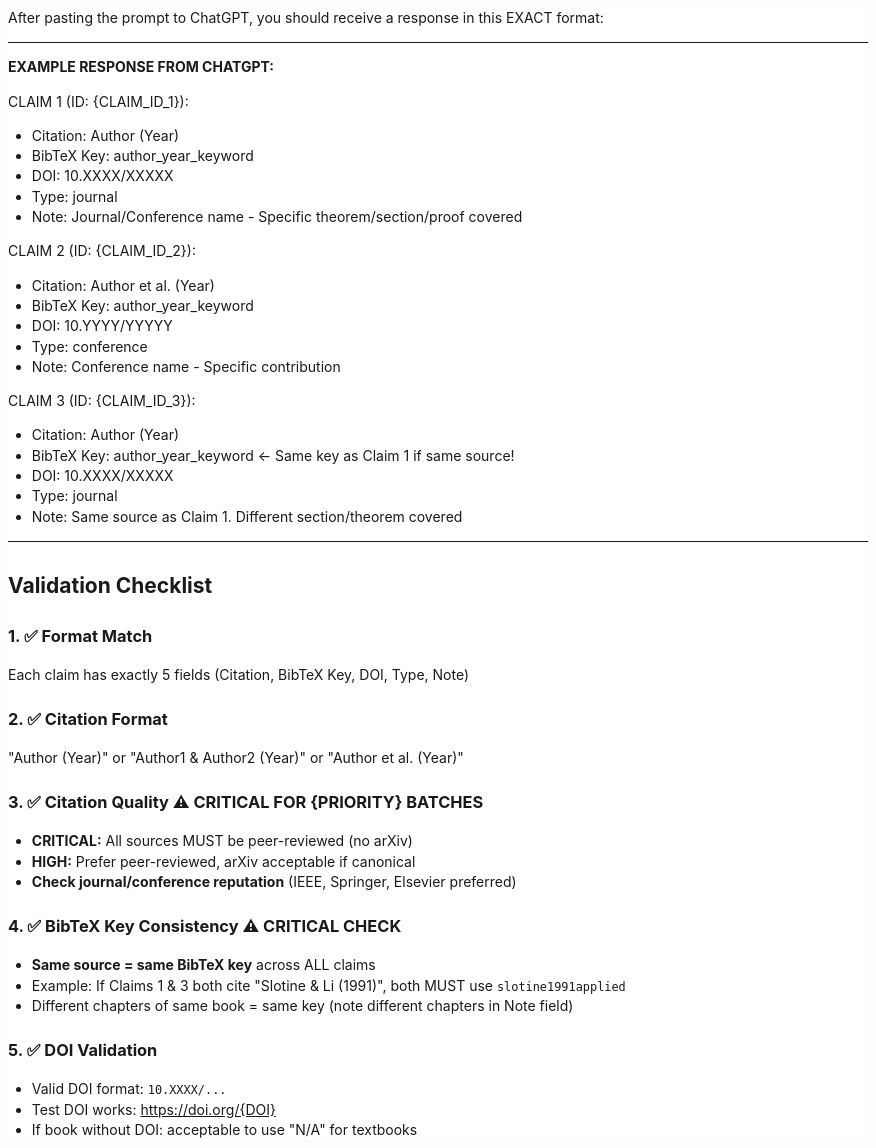 After pasting the prompt to ChatGPT, you should receive a response in this EXACT format:

---

**EXAMPLE RESPONSE FROM CHATGPT:**

CLAIM 1 (ID: {CLAIM_ID_1}):
- Citation: Author (Year)
- BibTeX Key: author_year_keyword
- DOI: 10.XXXX/XXXXX
- Type: journal
- Note: Journal/Conference name - Specific theorem/section/proof covered

CLAIM 2 (ID: {CLAIM_ID_2}):
- Citation: Author et al. (Year)
- BibTeX Key: author_year_keyword
- DOI: 10.YYYY/YYYYY
- Type: conference
- Note: Conference name - Specific contribution

CLAIM 3 (ID: {CLAIM_ID_3}):
- Citation: Author (Year)
- BibTeX Key: author_year_keyword  ← Same key as Claim 1 if same source!
- DOI: 10.XXXX/XXXXX
- Type: journal
- Note: Same source as Claim 1. Different section/theorem covered

---

## Validation Checklist

### 1. ✅ **Format Match**
Each claim has exactly 5 fields (Citation, BibTeX Key, DOI, Type, Note)

### 2. ✅ **Citation Format**
"Author (Year)" or "Author1 & Author2 (Year)" or "Author et al. (Year)"

### 3. ✅ **Citation Quality** ⚠️ **CRITICAL FOR {PRIORITY} BATCHES**
- **CRITICAL:** All sources MUST be peer-reviewed (no arXiv)
- **HIGH:** Prefer peer-reviewed, arXiv acceptable if canonical
- **Check journal/conference reputation** (IEEE, Springer, Elsevier preferred)

### 4. ✅ **BibTeX Key Consistency** ⚠️ **CRITICAL CHECK**
- **Same source = same BibTeX key** across ALL claims
- Example: If Claims 1 & 3 both cite "Slotine & Li (1991)", both MUST use `slotine1991applied`
- Different chapters of same book = same key (note different chapters in Note field)

### 5. ✅ **DOI Validation**
- Valid DOI format: `10.XXXX/...`
- Test DOI works: https://doi.org/{DOI}
- If book without DOI: acceptable to use "N/A" for textbooks
